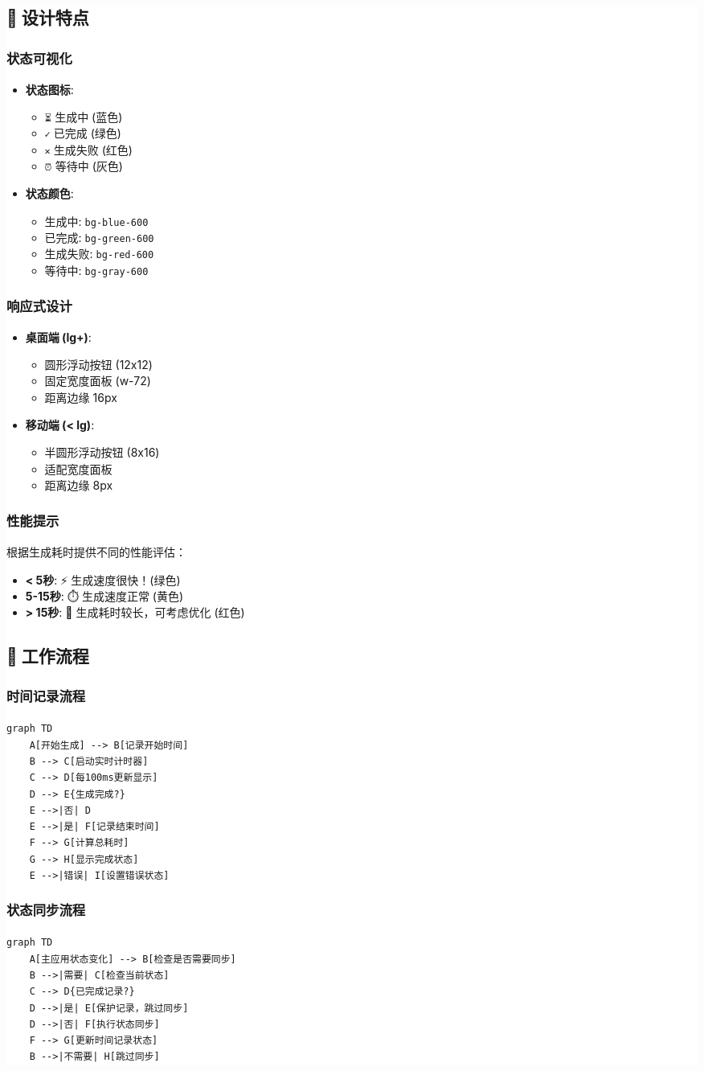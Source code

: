 ## 🎨 设计特点

### 状态可视化
- **状态图标**:
  - `⏳` 生成中 (蓝色)
  - `✓` 已完成 (绿色)
  - `✕` 生成失败 (红色)
  - `⏰` 等待中 (灰色)

- **状态颜色**:
  - 生成中: `bg-blue-600`
  - 已完成: `bg-green-600`
  - 生成失败: `bg-red-600`
  - 等待中: `bg-gray-600`

### 响应式设计
- **桌面端 (lg+)**:
  - 圆形浮动按钮 (12x12)
  - 固定宽度面板 (w-72)
  - 距离边缘 16px

- **移动端 (< lg)**:
  - 半圆形浮动按钮 (8x16)
  - 适配宽度面板
  - 距离边缘 8px

### 性能提示
根据生成耗时提供不同的性能评估：
- **< 5秒**: ⚡ 生成速度很快！(绿色)
- **5-15秒**: ⏱️ 生成速度正常 (黄色)
- **> 15秒**: 🐌 生成耗时较长，可考虑优化 (红色)

## 🔄 工作流程

### 时间记录流程
```mermaid
graph TD
    A[开始生成] --> B[记录开始时间]
    B --> C[启动实时计时器]
    C --> D[每100ms更新显示]
    D --> E{生成完成?}
    E -->|否| D
    E -->|是| F[记录结束时间]
    F --> G[计算总耗时]
    G --> H[显示完成状态]
    E -->|错误| I[设置错误状态]
```

### 状态同步流程
```mermaid
graph TD
    A[主应用状态变化] --> B[检查是否需要同步]
    B -->|需要| C[检查当前状态]
    C --> D{已完成记录?}
    D -->|是| E[保护记录，跳过同步]
    D -->|否| F[执行状态同步]
    F --> G[更新时间记录状态]
    B -->|不需要| H[跳过同步]
```
